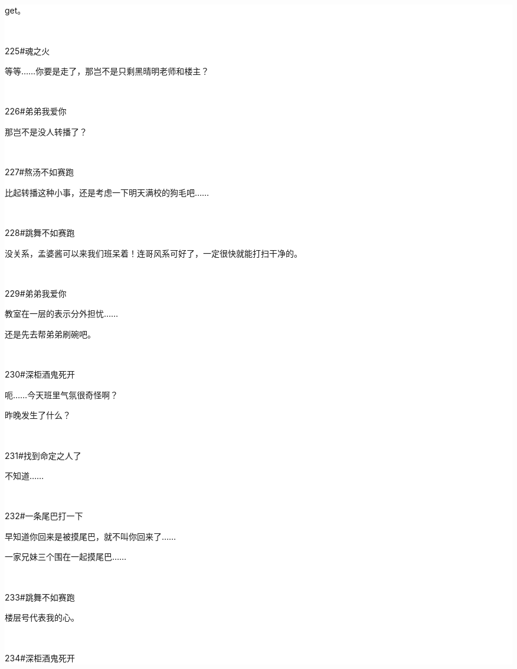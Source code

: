 get。

<br>

225#魂之火

等等……你要是走了，那岂不是只剩黑晴明老师和楼主？

<br>

226#弟弟我爱你

那岂不是没人转播了？

<br>

227#熬汤不如赛跑

比起转播这种小事，还是考虑一下明天满校的狗毛吧……

<br>

228#跳舞不如赛跑

没关系，孟婆酱可以来我们班呆着！连哥风系可好了，一定很快就能打扫干净的。

<br>

229#弟弟我爱你

教室在一层的表示分外担忧……

还是先去帮弟弟刷碗吧。

<br>

230#深柜酒鬼死开

呃……今天班里气氛很奇怪啊？

昨晚发生了什么？

<br>

231#找到命定之人了

不知道……

<br>

232#一条尾巴打一下

早知道你回来是被摸尾巴，就不叫你回来了……

一家兄妹三个围在一起摸尾巴……

<br>

233#跳舞不如赛跑

楼层号代表我的心。

<br>

234#深柜酒鬼死开

